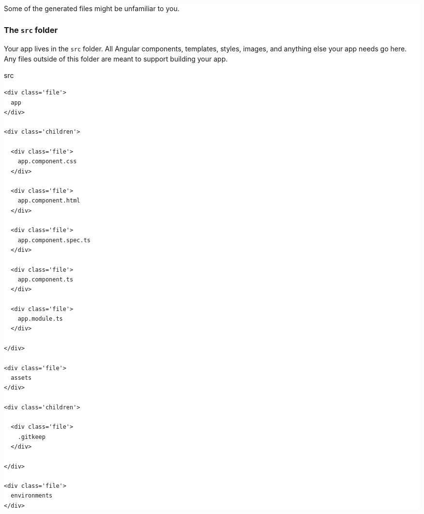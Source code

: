 Some of the generated files might be unfamiliar to you.



### The `src` folder
Your app lives in the `src` folder.
All Angular components, templates, styles, images, and anything else your app needs go here.
Any files outside of this folder are meant to support building your app.


<div class='filetree'>

  <div class='file'>
    src
  </div>

  <div class='children'>

    <div class='file'>
      app
    </div>

    <div class='children'>

      <div class='file'>
        app.component.css
      </div>

      <div class='file'>
        app.component.html
      </div>

      <div class='file'>
        app.component.spec.ts
      </div>

      <div class='file'>
        app.component.ts
      </div>

      <div class='file'>
        app.module.ts
      </div>

    </div>

    <div class='file'>
      assets
    </div>

    <div class='children'>

      <div class='file'>
        .gitkeep
      </div>

    </div>

    <div class='file'>
      environments
    </div>
